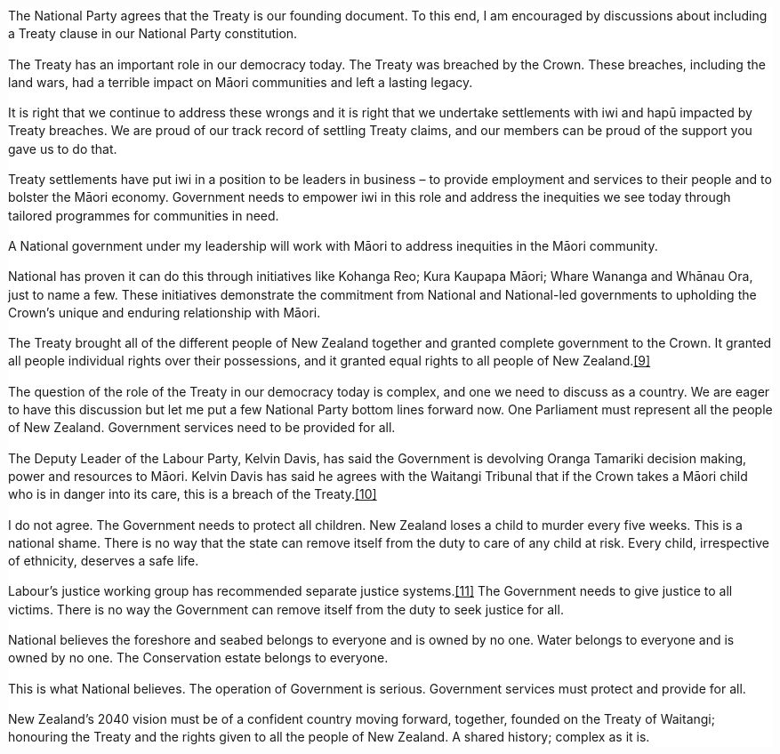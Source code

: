 The National Party agrees that the Treaty is our founding document. To this end, I am encouraged by discussions about including a Treaty clause in our National Party constitution.

The Treaty has an important role in our democracy today. The Treaty was breached by the Crown. These breaches, including the land wars, had a terrible impact on Māori communities and left a lasting legacy.

It is right that we continue to address these wrongs and it is right that we undertake settlements with iwi and hapū impacted by Treaty breaches. We are proud of our track record of settling Treaty claims, and our members can be proud of the support you gave us to do that.

Treaty settlements have put iwi in a position to be leaders in business – to provide employment and services to their people and to bolster the Māori economy. Government needs to empower iwi in this role and address the inequities we see today through tailored programmes for communities in need.

A National government under my leadership will work with Māori to address inequities in the Māori community.

National has proven it can do this through initiatives like Kohanga Reo; Kura Kaupapa Māori; Whare Wananga and Whānau Ora, just to name a few. These initiatives demonstrate the commitment from National and National-led governments to upholding the Crown’s unique and enduring relationship with Māori.

The Treaty brought all of the different people of New Zealand together and granted complete government to the Crown. It granted all people individual rights over their possessions, and it granted equal rights to all people of New Zealand.[\[9\]](https://mobile-webview.gmail.com/1242843191/-2610254623276908578#m_-5048237697463431308__ftn9)

The question of the role of the Treaty in our democracy today is complex, and one we need to discuss as a country. We are eager to have this discussion but let me put a few National Party bottom lines forward now. One Parliament must represent all the people of New Zealand. Government services need to be provided for all.

The Deputy Leader of the Labour Party, Kelvin Davis, has said the Government is devolving Oranga Tamariki decision making, power and resources to Māori. Kelvin Davis has said he agrees with the Waitangi Tribunal that if the Crown takes a Māori child who is in danger into its care, this is a breach of the Treaty.[\[10\]](https://mobile-webview.gmail.com/1242843191/-2610254623276908578#m_-5048237697463431308__ftn10)

I do not agree. The Government needs to protect all children. New Zealand loses a child to murder every five weeks. This is a national shame. There is no way that the state can remove itself from the duty to care of any child at risk. Every child, irrespective of ethnicity, deserves a safe life.

Labour’s justice working group has recommended separate justice systems.[\[11\]](https://mobile-webview.gmail.com/1242843191/-2610254623276908578#m_-5048237697463431308__ftn11) The Government needs to give justice to all victims. There is no way the Government can remove itself from the duty to seek justice for all.

National believes the foreshore and seabed belongs to everyone and is owned by no one. Water belongs to everyone and is owned by no one. The Conservation estate belongs to everyone.

This is what National believes. The operation of Government is serious. Government services must protect and provide for all.

New Zealand’s 2040 vision must be of a confident country moving forward, together, founded on the Treaty of Waitangi; honouring the Treaty and the rights given to all the people of New Zealand. A shared history; complex as it is.
